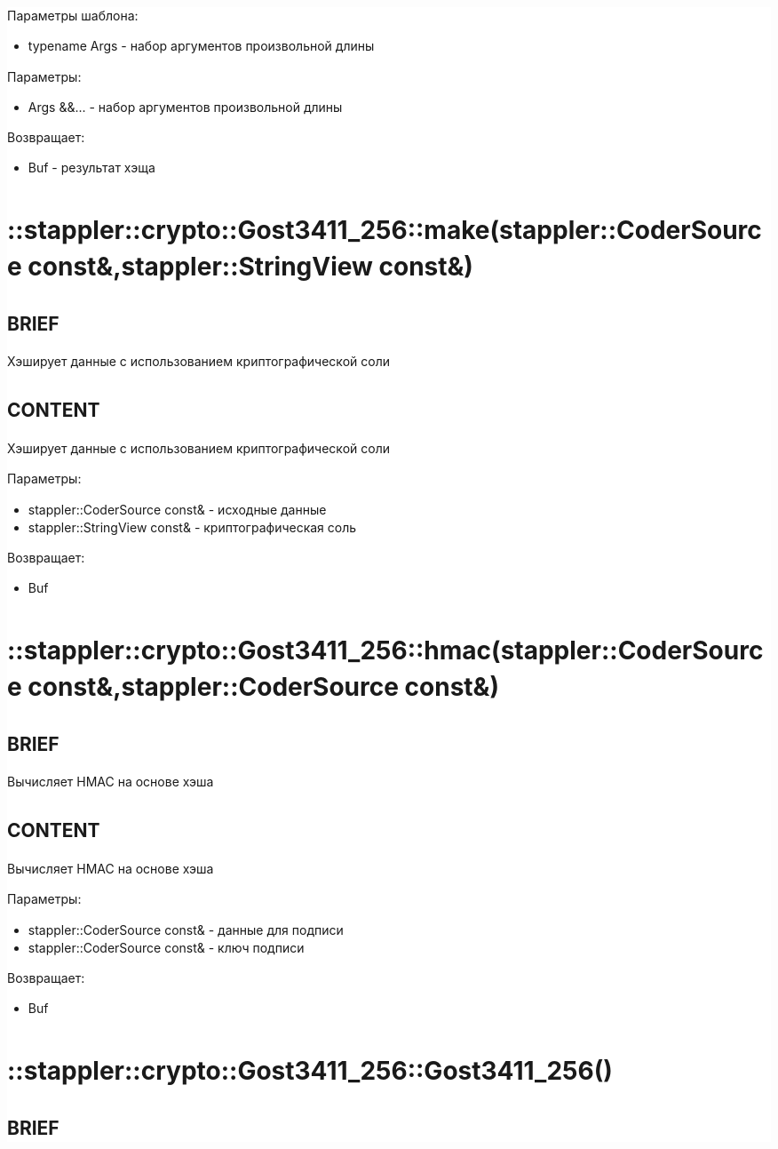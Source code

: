 Параметры шаблона:
* typename Args - набор аргументов произвольной длины

Параметры:
* Args &&... - набор аргументов произвольной длины

Возвращает:
* Buf - результат хэща

# ::stappler::crypto::Gost3411_256::make(stappler::CoderSource const&,stappler::StringView const&)

## BRIEF

Хэширует данные с использованием криптографической соли

## CONTENT

Хэширует данные с использованием криптографической соли

Параметры:
* stappler::CoderSource const& - исходные данные
* stappler::StringView const& - криптографическая соль

Возвращает:
* Buf

# ::stappler::crypto::Gost3411_256::hmac(stappler::CoderSource const&,stappler::CoderSource const&)

## BRIEF

Вычисляет HMAC на основе хэша

## CONTENT

Вычисляет HMAC на основе хэша

Параметры:
* stappler::CoderSource const& - данные для подписи
* stappler::CoderSource const& - ключ подписи

Возвращает:
* Buf

# ::stappler::crypto::Gost3411_256::Gost3411_256()

## BRIEF
